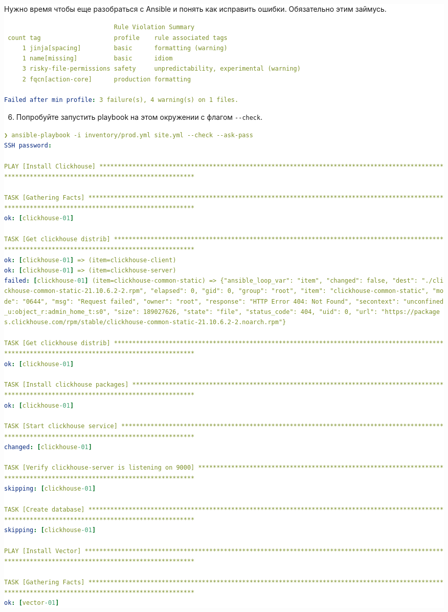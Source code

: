 Нужно время чтобы еще разобраться с Ansible и понять как исправить ошибки.
Обязательно этим займусь.

```yaml
                              Rule Violation Summary                              
 count tag                    profile    rule associated tags                     
     1 jinja[spacing]         basic      formatting (warning)                     
     1 name[missing]          basic      idiom                                    
     3 risky-file-permissions safety     unpredictability, experimental (warning) 
     2 fqcn[action-core]      production formatting                               

Failed after min profile: 3 failure(s), 4 warning(s) on 1 files.
```

6. Попробуйте запустить playbook на этом окружении с флагом `--check`.

```yaml
❯ ansible-playbook -i inventory/prod.yml site.yml --check --ask-pass
SSH password: 

PLAY [Install Clickhouse] **************************************************************************************************************************************************

TASK [Gathering Facts] *****************************************************************************************************************************************************
ok: [clickhouse-01]

TASK [Get clickhouse distrib] **********************************************************************************************************************************************
ok: [clickhouse-01] => (item=clickhouse-client)
ok: [clickhouse-01] => (item=clickhouse-server)
failed: [clickhouse-01] (item=clickhouse-common-static) => {"ansible_loop_var": "item", "changed": false, "dest": "./clickhouse-common-static-21.10.6.2-2.rpm", "elapsed": 0, "gid": 0, "group": "root", "item": "clickhouse-common-static", "mode": "0644", "msg": "Request failed", "owner": "root", "response": "HTTP Error 404: Not Found", "secontext": "unconfined_u:object_r:admin_home_t:s0", "size": 189027626, "state": "file", "status_code": 404, "uid": 0, "url": "https://packages.clickhouse.com/rpm/stable/clickhouse-common-static-21.10.6.2-2.noarch.rpm"}

TASK [Get clickhouse distrib] **********************************************************************************************************************************************
ok: [clickhouse-01]

TASK [Install clickhouse packages] *****************************************************************************************************************************************
ok: [clickhouse-01]

TASK [Start clickhouse service] ********************************************************************************************************************************************
changed: [clickhouse-01]

TASK [Verify clickhouse-server is listening on 9000] ***********************************************************************************************************************
skipping: [clickhouse-01]

TASK [Create database] *****************************************************************************************************************************************************
skipping: [clickhouse-01]

PLAY [Install Vector] ******************************************************************************************************************************************************

TASK [Gathering Facts] *****************************************************************************************************************************************************
ok: [vector-01]

```